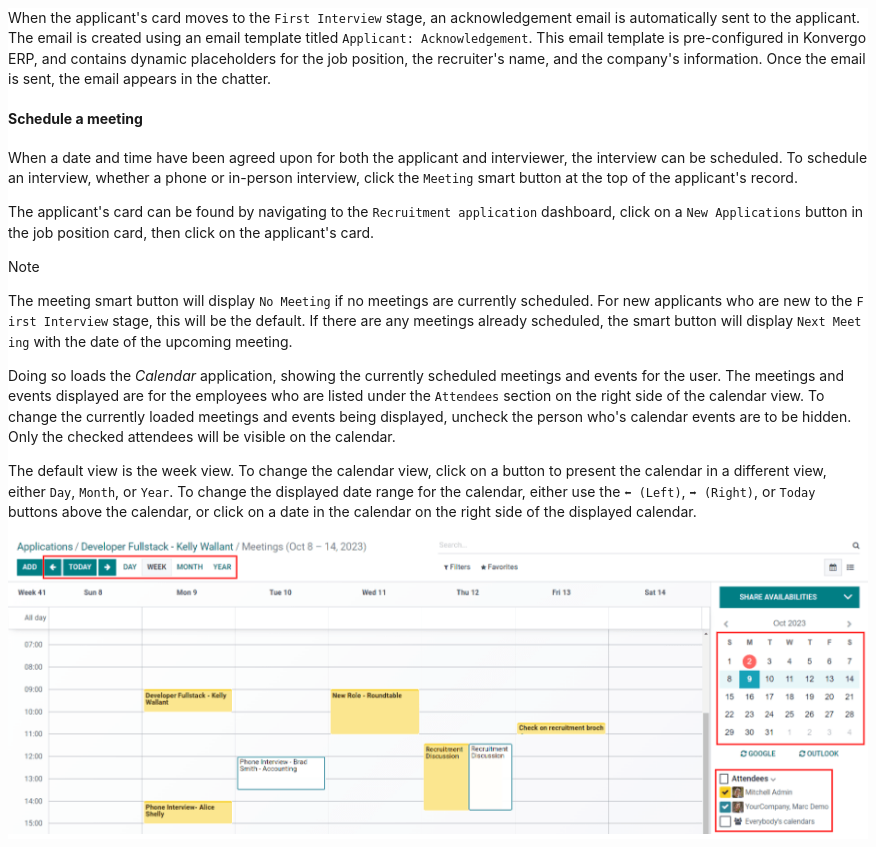 When the applicant's card moves to the `First Interview` stage, an
acknowledgement email is automatically sent to the applicant. The email
is created using an email template titled `Applicant: Acknowledgement`.
This email template is pre-configured in Konvergo ERP, and contains dynamic
placeholders for the job position, the recruiter's name, and the
company's information. Once the email is sent, the email appears in the
chatter.

#### Schedule a meeting

When a date and time have been agreed upon for both the applicant and
interviewer, the interview can be scheduled. To schedule an interview,
whether a phone or in-person interview, click the `Meeting` smart button
at the top of the applicant's record.

The applicant's card can be found by navigating to the
`Recruitment application` dashboard, click on a `New Applications`
button in the job position card, then click on the applicant's card.

> [!NOTE]
> The meeting smart button will display `No Meeting` if no meetings are
> currently scheduled. For new applicants who are new to the
> `First Interview` stage, this will be the default. If there are any
> meetings already scheduled, the smart button will display
> `Next Meeting` with the date of the upcoming meeting.

Doing so loads the *Calendar* application, showing the currently
scheduled meetings and events for the user. The meetings and events
displayed are for the employees who are listed under the `Attendees`
section on the right side of the calendar view. To change the currently
loaded meetings and events being displayed, uncheck the person who's
calendar events are to be hidden. Only the checked attendees will be
visible on the calendar.

The default view is the week view. To change the calendar view, click on
a button to present the calendar in a different view, either `Day`,
`Month`, or `Year`. To change the displayed date range for the calendar,
either use the `⬅️ (Left)`, `➡️ (Right)`, or `Today` buttons above the
calendar, or click on a date in the calendar on the right side of the
displayed calendar.

<img src="recruitment/calendar.png" class="align-center"
alt="The calendar view, highlighting how to change the displayed meetings." />
